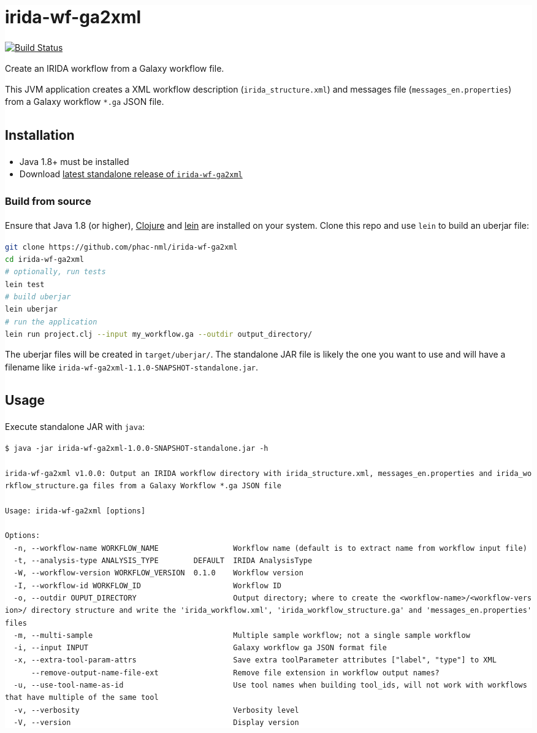 # irida-wf-ga2xml

[![Build Status](https://travis-ci.org/phac-nml/irida-wf-ga2xml.svg?branch=master)](https://travis-ci.org/phac-nml/irida-wf-ga2xml)

Create an IRIDA workflow from a Galaxy workflow file.

This JVM application creates a XML workflow description (`irida_structure.xml`) and messages file (`messages_en.properties`) from a Galaxy workflow `*.ga` JSON file.

## Installation

- Java 1.8+ must be installed 
- Download [latest standalone release of `irida-wf-ga2xml`](https://github.com/phac-nml/irida-wf-ga2xml/releases)

### Build from source

Ensure that Java 1.8 (or higher), [Clojure] and [lein] are installed on your system. Clone this repo and use `lein` to build an uberjar file:

```bash
git clone https://github.com/phac-nml/irida-wf-ga2xml
cd irida-wf-ga2xml
# optionally, run tests
lein test
# build uberjar
lein uberjar
# run the application
lein run project.clj --input my_workflow.ga --outdir output_directory/
```

The uberjar files will be created in `target/uberjar/`.
The standalone JAR file is likely the one you want to use and will have a filename like `irida-wf-ga2xml-1.1.0-SNAPSHOT-standalone.jar`.

[Clojure]: https://www.clojure.org/guides/getting_started
[lein]: https://leiningen.org/

## Usage

Execute standalone JAR with `java`:

    $ java -jar irida-wf-ga2xml-1.0.0-SNAPSHOT-standalone.jar -h

    irida-wf-ga2xml v1.0.0: Output an IRIDA workflow directory with irida_structure.xml, messages_en.properties and irida_workflow_structure.ga files from a Galaxy Workflow *.ga JSON file

    Usage: irida-wf-ga2xml [options]

    Options:
      -n, --workflow-name WORKFLOW_NAME                 Workflow name (default is to extract name from workflow input file)
      -t, --analysis-type ANALYSIS_TYPE        DEFAULT  IRIDA AnalysisType
      -W, --workflow-version WORKFLOW_VERSION  0.1.0    Workflow version
      -I, --workflow-id WORKFLOW_ID                     Workflow ID
      -o, --outdir OUPUT_DIRECTORY                      Output directory; where to create the <workflow-name>/<workflow-version>/ directory structure and write the 'irida_workflow.xml', 'irida_workflow_structure.ga' and 'messages_en.properties' files
      -m, --multi-sample                                Multiple sample workflow; not a single sample workflow
      -i, --input INPUT                                 Galaxy workflow ga JSON format file
      -x, --extra-tool-param-attrs                      Save extra toolParameter attributes ["label", "type"] to XML
          --remove-output-name-file-ext                 Remove file extension in workflow output names?
      -u, --use-tool-name-as-id                         Use tool names when building tool_ids, will not work with workflows that have multiple of the same tool
      -v, --verbosity                                   Verbosity level
      -V, --version                                     Display version